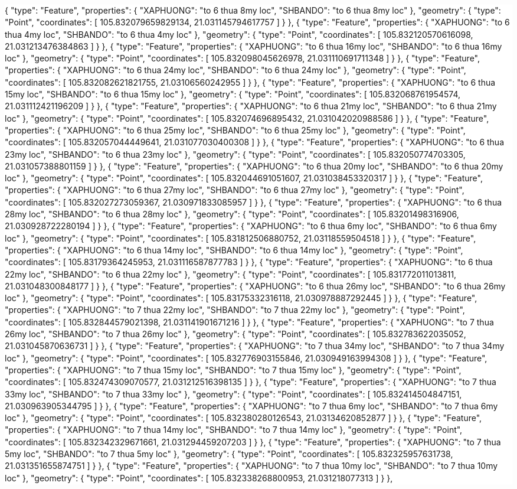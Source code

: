 { "type": "Feature", "properties": { "XAPHUONG": "to 6 thua 8my loc", "SHBANDO": "to 6 thua 8my loc" }, "geometry": { "type": "Point", "coordinates": [ 105.832079659829134, 21.031145794617757 ] } },
{ "type": "Feature", "properties": { "XAPHUONG": "to 6 thua 4my loc", "SHBANDO": "to 6 thua 4my loc" }, "geometry": { "type": "Point", "coordinates": [ 105.832120570616098, 21.031213476384863 ] } },
{ "type": "Feature", "properties": { "XAPHUONG": "to 6 thua 16my loc", "SHBANDO": "to 6 thua 16my loc" }, "geometry": { "type": "Point", "coordinates": [ 105.832098045626978, 21.031110691711348 ] } },
{ "type": "Feature", "properties": { "XAPHUONG": "to 6 thua 24my loc", "SHBANDO": "to 6 thua 24my loc" }, "geometry": { "type": "Point", "coordinates": [ 105.832082621821755, 21.03106560242955 ] } },
{ "type": "Feature", "properties": { "XAPHUONG": "to 6 thua 15my loc", "SHBANDO": "to 6 thua 15my loc" }, "geometry": { "type": "Point", "coordinates": [ 105.832068761954574, 21.031112421196209 ] } },
{ "type": "Feature", "properties": { "XAPHUONG": "to 6 thua 21my loc", "SHBANDO": "to 6 thua 21my loc" }, "geometry": { "type": "Point", "coordinates": [ 105.832074696895432, 21.031042020988586 ] } },
{ "type": "Feature", "properties": { "XAPHUONG": "to 6 thua 25my loc", "SHBANDO": "to 6 thua 25my loc" }, "geometry": { "type": "Point", "coordinates": [ 105.832057044449641, 21.031077030400308 ] } },
{ "type": "Feature", "properties": { "XAPHUONG": "to 6 thua 23my loc", "SHBANDO": "to 6 thua 23my loc" }, "geometry": { "type": "Point", "coordinates": [ 105.832050774703305, 21.031057388801159 ] } },
{ "type": "Feature", "properties": { "XAPHUONG": "to 6 thua 20my loc", "SHBANDO": "to 6 thua 20my loc" }, "geometry": { "type": "Point", "coordinates": [ 105.832044691051607, 21.031038453320317 ] } },
{ "type": "Feature", "properties": { "XAPHUONG": "to 6 thua 27my loc", "SHBANDO": "to 6 thua 27my loc" }, "geometry": { "type": "Point", "coordinates": [ 105.832027273059367, 21.030971833085957 ] } },
{ "type": "Feature", "properties": { "XAPHUONG": "to 6 thua 28my loc", "SHBANDO": "to 6 thua 28my loc" }, "geometry": { "type": "Point", "coordinates": [ 105.83201498316906, 21.030928722280194 ] } },
{ "type": "Feature", "properties": { "XAPHUONG": "to 6 thua 6my loc", "SHBANDO": "to 6 thua 6my loc" }, "geometry": { "type": "Point", "coordinates": [ 105.831812506880752, 21.03118559504518 ] } },
{ "type": "Feature", "properties": { "XAPHUONG": "to 6 thua 14my loc", "SHBANDO": "to 6 thua 14my loc" }, "geometry": { "type": "Point", "coordinates": [ 105.83179364245953, 21.031116587877783 ] } },
{ "type": "Feature", "properties": { "XAPHUONG": "to 6 thua 22my loc", "SHBANDO": "to 6 thua 22my loc" }, "geometry": { "type": "Point", "coordinates": [ 105.831772011013811, 21.031048300848177 ] } },
{ "type": "Feature", "properties": { "XAPHUONG": "to 6 thua 26my loc", "SHBANDO": "to 6 thua 26my loc" }, "geometry": { "type": "Point", "coordinates": [ 105.83175332316118, 21.030978887292445 ] } },
{ "type": "Feature", "properties": { "XAPHUONG": "to 7 thua 22my loc", "SHBANDO": "to 7 thua 22my loc" }, "geometry": { "type": "Point", "coordinates": [ 105.832844579021398, 21.031141901671216 ] } },
{ "type": "Feature", "properties": { "XAPHUONG": "to 7 thua 26my loc", "SHBANDO": "to 7 thua 26my loc" }, "geometry": { "type": "Point", "coordinates": [ 105.832783622035052, 21.031045870636731 ] } },
{ "type": "Feature", "properties": { "XAPHUONG": "to 7 thua 34my loc", "SHBANDO": "to 7 thua 34my loc" }, "geometry": { "type": "Point", "coordinates": [ 105.832776903155846, 21.030949163994308 ] } },
{ "type": "Feature", "properties": { "XAPHUONG": "to 7 thua 15my loc", "SHBANDO": "to 7 thua 15my loc" }, "geometry": { "type": "Point", "coordinates": [ 105.832474309070577, 21.031212516398135 ] } },
{ "type": "Feature", "properties": { "XAPHUONG": "to 7 thua 33my loc", "SHBANDO": "to 7 thua 33my loc" }, "geometry": { "type": "Point", "coordinates": [ 105.832414504847151, 21.030963905344795 ] } },
{ "type": "Feature", "properties": { "XAPHUONG": "to 7 thua 6my loc", "SHBANDO": "to 7 thua 6my loc" }, "geometry": { "type": "Point", "coordinates": [ 105.832380280126543, 21.03134620852877 ] } },
{ "type": "Feature", "properties": { "XAPHUONG": "to 7 thua 14my loc", "SHBANDO": "to 7 thua 14my loc" }, "geometry": { "type": "Point", "coordinates": [ 105.832342329671661, 21.031294459207203 ] } },
{ "type": "Feature", "properties": { "XAPHUONG": "to 7 thua 5my loc", "SHBANDO": "to 7 thua 5my loc" }, "geometry": { "type": "Point", "coordinates": [ 105.832325957631738, 21.031351655874751 ] } },
{ "type": "Feature", "properties": { "XAPHUONG": "to 7 thua 10my loc", "SHBANDO": "to 7 thua 10my loc" }, "geometry": { "type": "Point", "coordinates": [ 105.832338268800953, 21.031218077313 ] } },